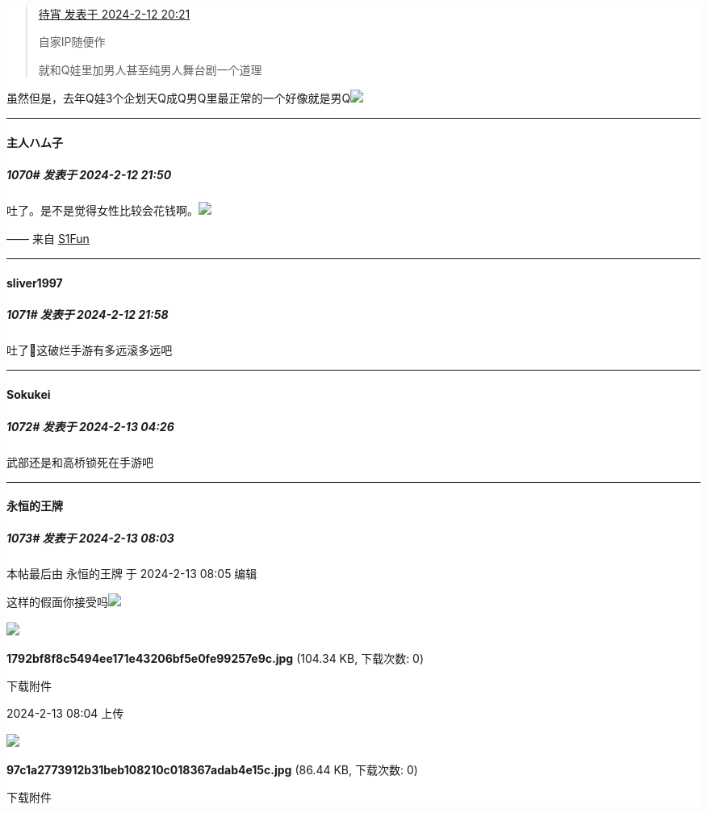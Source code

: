 <blockquote><a href="httphttps://bbs.saraba1st.com/2b/forum.php?mod=redirect&amp;goto=findpost&amp;pid=63947895&amp;ptid=2135441" target="_blank">待宵 发表于 2024-2-12 20:21</a>

自家IP随便作

就和Q娃里加男人甚至纯男人舞台剧一个道理</blockquote>
虽然但是，去年Q娃3个企划天Q成Q男Q里最正常的一个好像就是男Q<img src="https://static.saraba1st.com/image/smiley/face2017/068.png" referrerpolicy="no-referrer">


*****

####  主人ハム子  
##### 1070#       发表于 2024-2-12 21:50

吐了。是不是觉得女性比较会花钱啊。<img src="https://static.saraba1st.com/image/smiley/face2017/001.png" referrerpolicy="no-referrer">

—— 来自 [S1Fun](https://s1fun.koalcat.com)


*****

####  sliver1997  
##### 1071#       发表于 2024-2-12 21:58

吐了🤢这破烂手游有多远滚多远吧


*****

####  Sokukei  
##### 1072#       发表于 2024-2-13 04:26

武部还是和高桥锁死在手游吧


*****

####  永恒的王牌  
##### 1073#       发表于 2024-2-13 08:03

 本帖最后由 永恒的王牌 于 2024-2-13 08:05 编辑 

这样的假面你接受吗<img src="https://static.saraba1st.com/image/smiley/face2017/002.png" referrerpolicy="no-referrer">

<img src="https://img.saraba1st.com/forum/202402/13/080422tbl0ljvwqrzbonq9.jpg" referrerpolicy="no-referrer">

<strong>1792bf8f8c5494ee171e43206bf5e0fe99257e9c.jpg</strong> (104.34 KB, 下载次数: 0)

下载附件

2024-2-13 08:04 上传

<img src="https://img.saraba1st.com/forum/202402/13/080422vo5b0lglstz0g5m2.jpg" referrerpolicy="no-referrer">

<strong>97c1a2773912b31beb108210c018367adab4e15c.jpg</strong> (86.44 KB, 下载次数: 0)

下载附件
